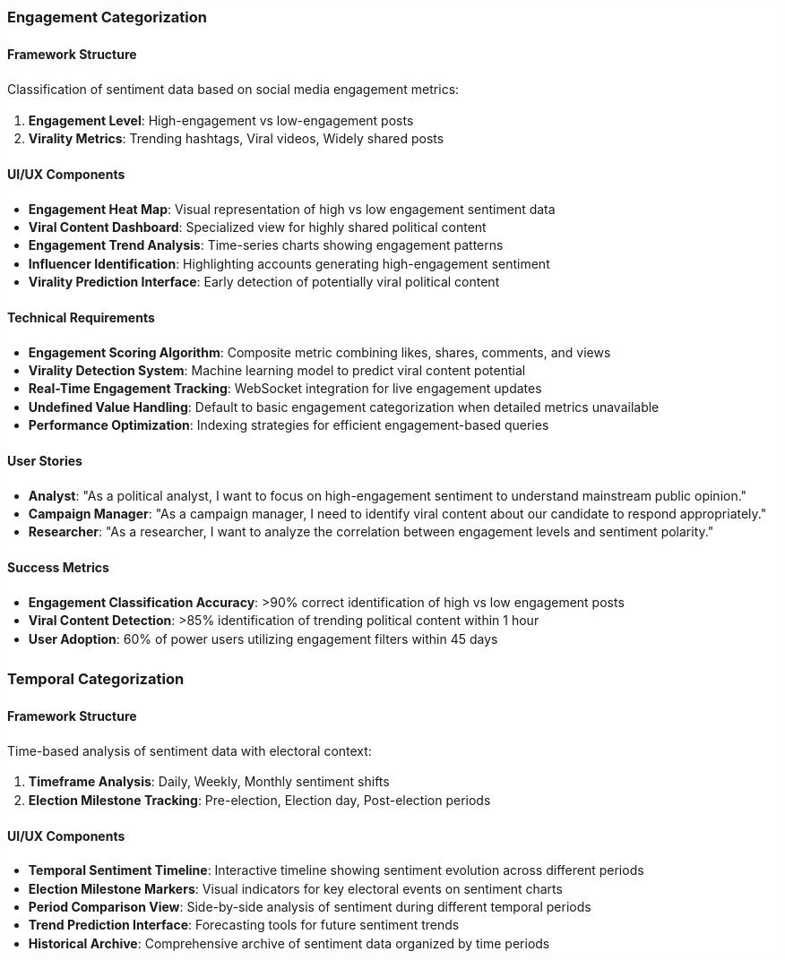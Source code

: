 ### Engagement Categorization

#### Framework Structure
Classification of sentiment data based on social media engagement metrics:

1. **Engagement Level**: High-engagement vs low-engagement posts
2. **Virality Metrics**: Trending hashtags, Viral videos, Widely shared posts

#### UI/UX Components
- **Engagement Heat Map**: Visual representation of high vs low engagement sentiment data
- **Viral Content Dashboard**: Specialized view for highly shared political content
- **Engagement Trend Analysis**: Time-series charts showing engagement patterns
- **Influencer Identification**: Highlighting accounts generating high-engagement sentiment
- **Virality Prediction Interface**: Early detection of potentially viral political content

#### Technical Requirements
- **Engagement Scoring Algorithm**: Composite metric combining likes, shares, comments, and views
- **Virality Detection System**: Machine learning model to predict viral content potential
- **Real-Time Engagement Tracking**: WebSocket integration for live engagement updates
- **Undefined Value Handling**: Default to basic engagement categorization when detailed metrics unavailable
- **Performance Optimization**: Indexing strategies for efficient engagement-based queries

#### User Stories
- **Analyst**: "As a political analyst, I want to focus on high-engagement sentiment to understand mainstream public opinion."
- **Campaign Manager**: "As a campaign manager, I need to identify viral content about our candidate to respond appropriately."
- **Researcher**: "As a researcher, I want to analyze the correlation between engagement levels and sentiment polarity."

#### Success Metrics
- **Engagement Classification Accuracy**: >90% correct identification of high vs low engagement posts
- **Viral Content Detection**: >85% identification of trending political content within 1 hour
- **User Adoption**: 60% of power users utilizing engagement filters within 45 days

### Temporal Categorization

#### Framework Structure
Time-based analysis of sentiment data with electoral context:

1. **Timeframe Analysis**: Daily, Weekly, Monthly sentiment shifts
2. **Election Milestone Tracking**: Pre-election, Election day, Post-election periods

#### UI/UX Components
- **Temporal Sentiment Timeline**: Interactive timeline showing sentiment evolution across different periods
- **Election Milestone Markers**: Visual indicators for key electoral events on sentiment charts
- **Period Comparison View**: Side-by-side analysis of sentiment during different temporal periods
- **Trend Prediction Interface**: Forecasting tools for future sentiment trends
- **Historical Archive**: Comprehensive archive of sentiment data organized by time periods
